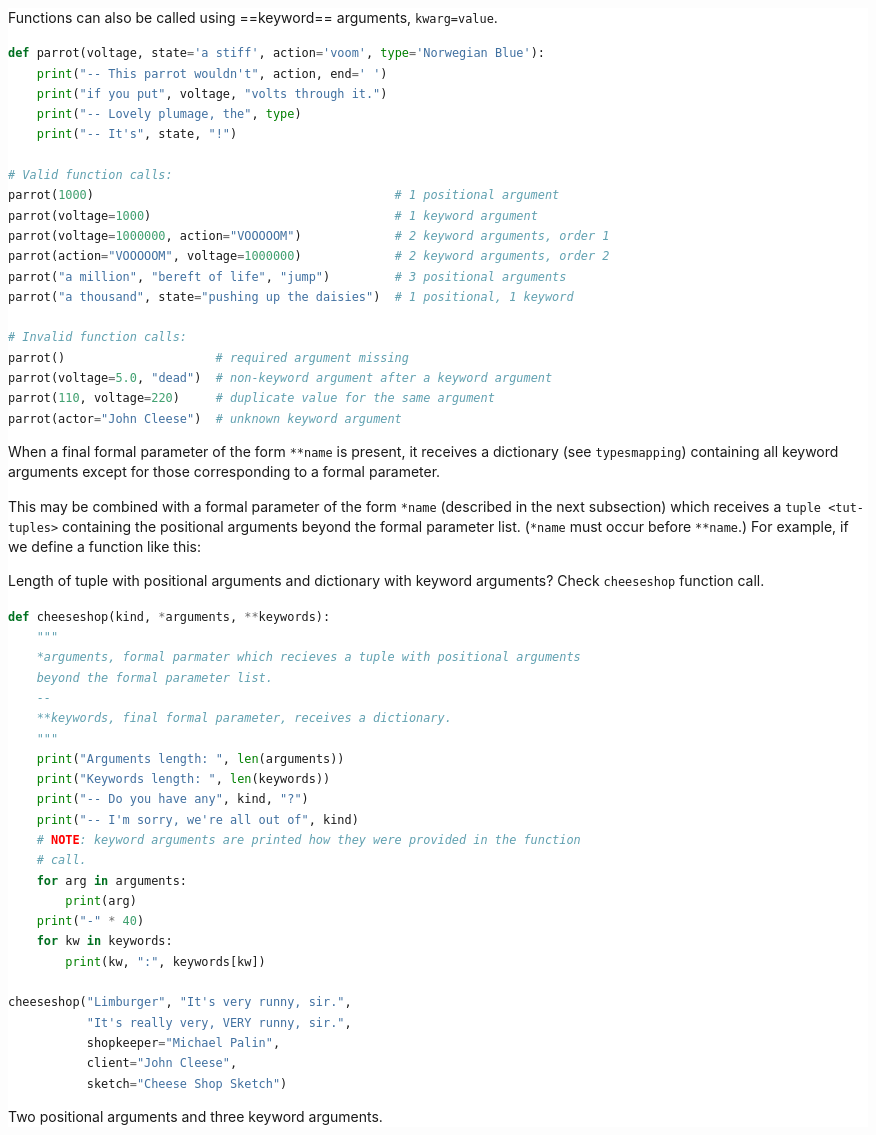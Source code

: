 Functions can also be called using ==keyword== arguments, `kwarg=value`.
```python
def parrot(voltage, state='a stiff', action='voom', type='Norwegian Blue'):
    print("-- This parrot wouldn't", action, end=' ')
    print("if you put", voltage, "volts through it.")
    print("-- Lovely plumage, the", type)
    print("-- It's", state, "!")

# Valid function calls:
parrot(1000)                                          # 1 positional argument
parrot(voltage=1000)                                  # 1 keyword argument
parrot(voltage=1000000, action="VOOOOOM")             # 2 keyword arguments, order 1
parrot(action="VOOOOOM", voltage=1000000)             # 2 keyword arguments, order 2
parrot("a million", "bereft of life", "jump")         # 3 positional arguments
parrot("a thousand", state="pushing up the daisies")  # 1 positional, 1 keyword

# Invalid function calls:
parrot()                     # required argument missing
parrot(voltage=5.0, "dead")  # non-keyword argument after a keyword argument
parrot(110, voltage=220)     # duplicate value for the same argument
parrot(actor="John Cleese")  # unknown keyword argument
```

When a final formal parameter of the form `**name` is present, it
receives a dictionary (see `typesmapping`) containing all keyword
arguments except for those corresponding to a formal parameter.

This may be combined with a formal parameter of the form `*name` (described in
the next subsection) which receives a `tuple <tut-tuples>` containing
the positional arguments beyond the formal parameter list. (`*name` must
occur before `**name`.) For example, if we define a function like this:

Length of tuple with positional arguments and dictionary with keyword arguments?
Check `cheeseshop` function call.
```python
def cheeseshop(kind, *arguments, **keywords):
    """
    *arguments, formal parmater which recieves a tuple with positional arguments
    beyond the formal parameter list.
    --
    **keywords, final formal parameter, receives a dictionary.
    """
    print("Arguments length: ", len(arguments))
    print("Keywords length: ", len(keywords))
    print("-- Do you have any", kind, "?")
    print("-- I'm sorry, we're all out of", kind)
    # NOTE: keyword arguments are printed how they were provided in the function
    # call.
    for arg in arguments:
        print(arg)
    print("-" * 40)
    for kw in keywords:
        print(kw, ":", keywords[kw])

cheeseshop("Limburger", "It's very runny, sir.",
           "It's really very, VERY runny, sir.",
           shopkeeper="Michael Palin",
           client="John Cleese",
           sketch="Cheese Shop Sketch")
```
&#10;
Two positional arguments and three keyword arguments.
